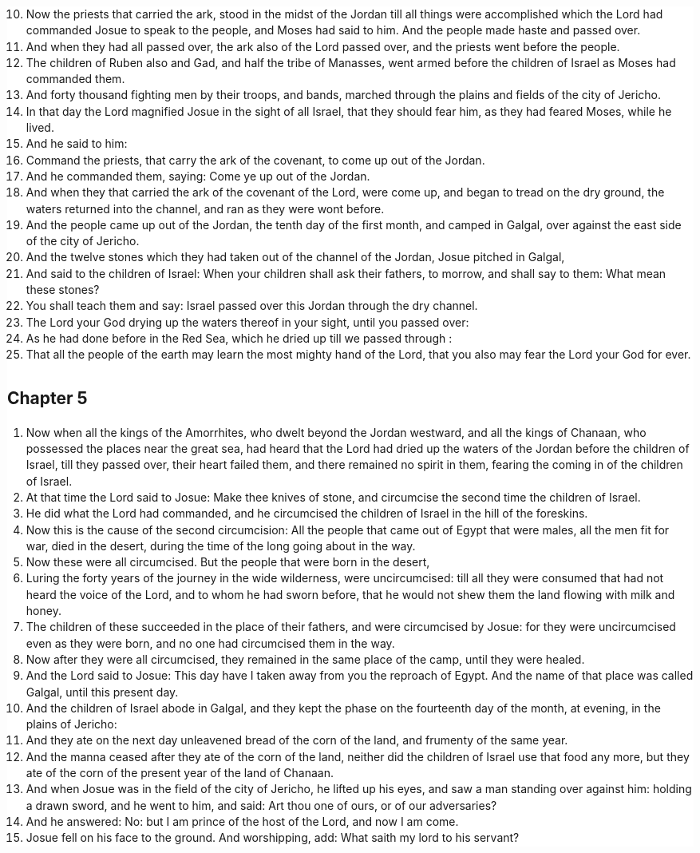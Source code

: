 10. Now the priests that carried the ark, stood in the midst of the Jordan till all things were accomplished which the Lord had commanded Josue to speak to the people, and Moses had said to him. And the people made haste and passed over.
11. And when they had all passed over, the ark also of the Lord passed over, and the priests went before the people.
12. The children of Ruben also and Gad, and half the tribe of Manasses, went armed before the children of Israel as Moses had commanded them.
13. And forty thousand fighting men by their troops, and bands, marched through the plains and fields of the city of Jericho.
14. In that day the Lord magnified Josue in the sight of all Israel, that they should fear him, as they had feared Moses, while he lived.
15. And he said to him:
16. Command the priests, that carry the ark of the covenant, to come up out of the Jordan.
17. And he commanded them, saying: Come ye up out of the Jordan.
18. And when they that carried the ark of the covenant of the Lord, were come up, and began to tread on the dry ground, the waters returned into the channel, and ran as they were wont before.
19. And the people came up out of the Jordan, the tenth day of the first month, and camped in Galgal, over against the east side of the city of Jericho.
20. And the twelve stones which they had taken out of the channel of the Jordan, Josue pitched in Galgal,
21. And said to the children of Israel: When your children shall ask their fathers, to morrow, and shall say to them: What mean these stones?
22. You shall teach them and say: Israel passed over this Jordan through the dry channel.
23. The Lord your God drying up the waters thereof in your sight, until you passed over:
24. As he had done before in the Red Sea, which he dried up till we passed through :
25. That all the people of the earth may learn the most mighty hand of the Lord, that you also may fear the Lord your God for ever.

## Chapter 5 

1. Now when all the kings of the Amorrhites, who dwelt beyond the Jordan westward, and all the kings of Chanaan, who possessed the places near the great sea, had heard that the Lord had dried up the waters of the Jordan before the children of Israel, till they passed over, their heart failed them, and there remained no spirit in them, fearing the coming in of the children of Israel.
2. At that time the Lord said to Josue: Make thee knives of stone, and circumcise the second time the children of Israel.
3. He did what the Lord had commanded, and he circumcised the children of Israel in the hill of the foreskins.
4. Now this is the cause of the second circumcision: All the people that came out of Egypt that were males, all the men fit for war, died in the desert, during the time of the long going about in the way.
5. Now these were all circumcised. But the people that were born in the desert,
6. Luring the forty years of the journey in the wide wilderness, were uncircumcised: till all they were consumed that had not heard the voice of the Lord, and to whom he had sworn before, that he would not shew them the land flowing with milk and honey.
7. The children of these succeeded in the place of their fathers, and were circumcised by Josue: for they were uncircumcised even as they were born, and no one had circumcised them in the way.
8. Now after they were all circumcised, they remained in the same place of the camp, until they were healed.
9. And the Lord said to Josue: This day have I taken away from you the reproach of Egypt. And the name of that place was called Galgal, until this present day.
10. And the children of Israel abode in Galgal, and they kept the phase on the fourteenth day of the month, at evening, in the plains of Jericho:
11. And they ate on the next day unleavened bread of the corn of the land, and frumenty of the same year.
12. And the manna ceased after they ate of the corn of the land, neither did the children of Israel use that food any more, but they ate of the corn of the present year of the land of Chanaan.
13. And when Josue was in the field of the city of Jericho, he lifted up his eyes, and saw a man standing over against him: holding a drawn sword, and he went to him, and said: Art thou one of ours, or of our adversaries?
14. And he answered: No: but I am prince of the host of the Lord, and now I am come.
15. Josue fell on his face to the ground. And worshipping, add: What saith my lord to his servant?